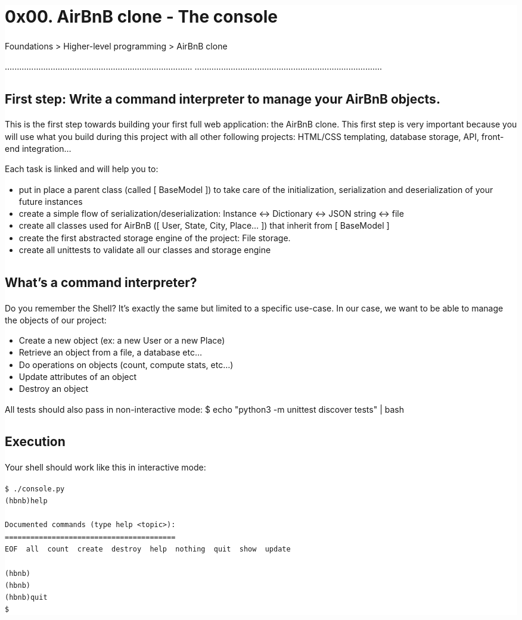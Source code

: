 # 0x00. AirBnB clone - The console
 Foundations > Higher-level programming > AirBnB clone

..............................................................................
..............................................................................
 
 
## First step: Write a command interpreter to manage your AirBnB objects.

This is the first step towards building your first full web application: the AirBnB clone. This first step is very important because you will use what you build during this project with all other following projects: HTML/CSS templating, database storage, API, front-end integration…

Each task is linked and will help you to:

* put in place a parent class (called [ BaseModel ]) to take care of the initialization, serialization and deserialization of your future instances
* create a simple flow of serialization/deserialization: Instance <-> Dictionary <-> JSON string <-> file
* create all classes used for AirBnB ([ User, State, City, Place… ]) that inherit from [ BaseModel ]
* create the first abstracted storage engine of the project: File storage.
* create all unittests to validate all our classes and storage engine

## What’s a command interpreter?
Do you remember the Shell? It’s exactly the same but limited to a specific use-case. In our case, we want to be able to manage the objects of our project:

* Create a new object (ex: a new User or a new Place)
* Retrieve an object from a file, a database etc…
* Do operations on objects (count, compute stats, etc…)
* Update attributes of an object
* Destroy an object

All tests should also pass in non-interactive mode: $ echo "python3 -m unittest discover tests" | bash

## Execution
Your shell should work like this in interactive mode:
```
$ ./console.py
(hbnb)help

Documented commands (type help <topic>):
========================================
EOF  all  count  create  destroy  help  nothing  quit  show  update

(hbnb)
(hbnb) 
(hbnb)quit
$ 
```
